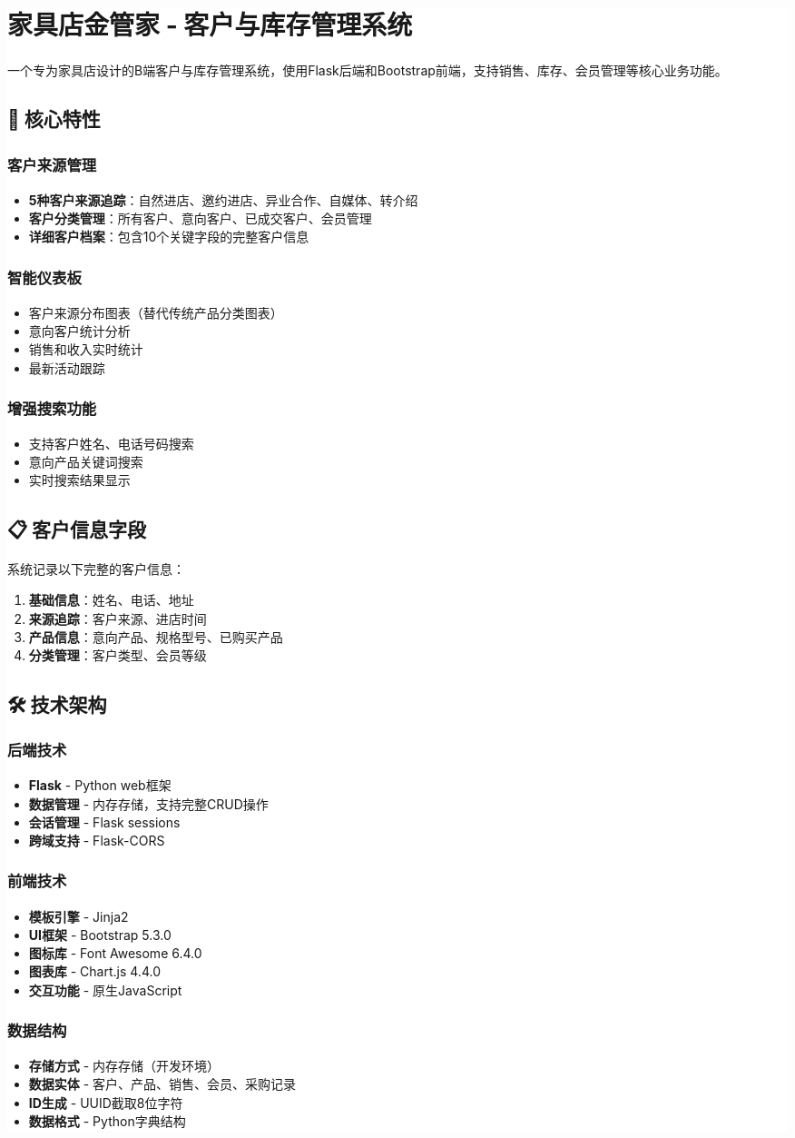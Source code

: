 # 家具店金管家 - 客户与库存管理系统

一个专为家具店设计的B端客户与库存管理系统，使用Flask后端和Bootstrap前端，支持销售、库存、会员管理等核心业务功能。

## 🎯 核心特性

### 客户来源管理
- **5种客户来源追踪**：自然进店、邀约进店、异业合作、自媒体、转介绍
- **客户分类管理**：所有客户、意向客户、已成交客户、会员管理
- **详细客户档案**：包含10个关键字段的完整客户信息

### 智能仪表板
- 客户来源分布图表（替代传统产品分类图表）
- 意向客户统计分析
- 销售和收入实时统计
- 最新活动跟踪

### 增强搜索功能
- 支持客户姓名、电话号码搜索
- 意向产品关键词搜索
- 实时搜索结果显示

## 📋 客户信息字段

系统记录以下完整的客户信息：

1. **基础信息**：姓名、电话、地址
2. **来源追踪**：客户来源、进店时间  
3. **产品信息**：意向产品、规格型号、已购买产品
4. **分类管理**：客户类型、会员等级

## 🛠 技术架构

### 后端技术
- **Flask** - Python web框架
- **数据管理** - 内存存储，支持完整CRUD操作
- **会话管理** - Flask sessions
- **跨域支持** - Flask-CORS

### 前端技术
- **模板引擎** - Jinja2
- **UI框架** - Bootstrap 5.3.0
- **图标库** - Font Awesome 6.4.0
- **图表库** - Chart.js 4.4.0
- **交互功能** - 原生JavaScript

### 数据结构
- **存储方式** - 内存存储（开发环境）
- **数据实体** - 客户、产品、销售、会员、采购记录
- **ID生成** - UUID截取8位字符
- **数据格式** - Python字典结构
